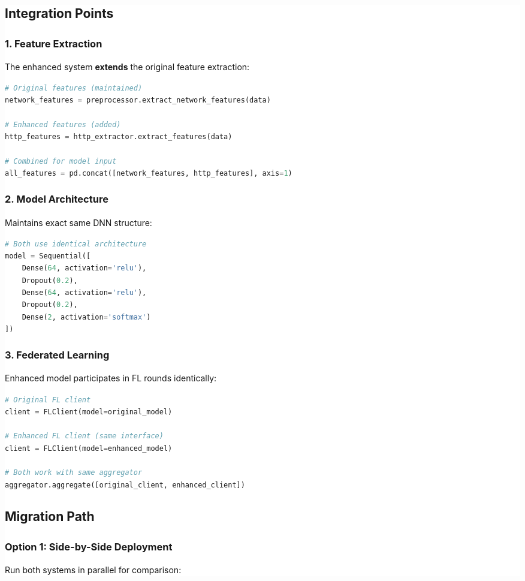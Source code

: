 ## Integration Points

### 1. Feature Extraction

The enhanced system **extends** the original feature extraction:

```python
# Original features (maintained)
network_features = preprocessor.extract_network_features(data)

# Enhanced features (added)
http_features = http_extractor.extract_features(data)

# Combined for model input
all_features = pd.concat([network_features, http_features], axis=1)
```

### 2. Model Architecture

Maintains exact same DNN structure:

```python
# Both use identical architecture
model = Sequential([
    Dense(64, activation='relu'),
    Dropout(0.2),
    Dense(64, activation='relu'),
    Dropout(0.2),
    Dense(2, activation='softmax')
])
```

### 3. Federated Learning

Enhanced model participates in FL rounds identically:

```python
# Original FL client
client = FLClient(model=original_model)

# Enhanced FL client (same interface)
client = FLClient(model=enhanced_model)

# Both work with same aggregator
aggregator.aggregate([original_client, enhanced_client])
```

## Migration Path

### Option 1: Side-by-Side Deployment

Run both systems in parallel for comparison:
